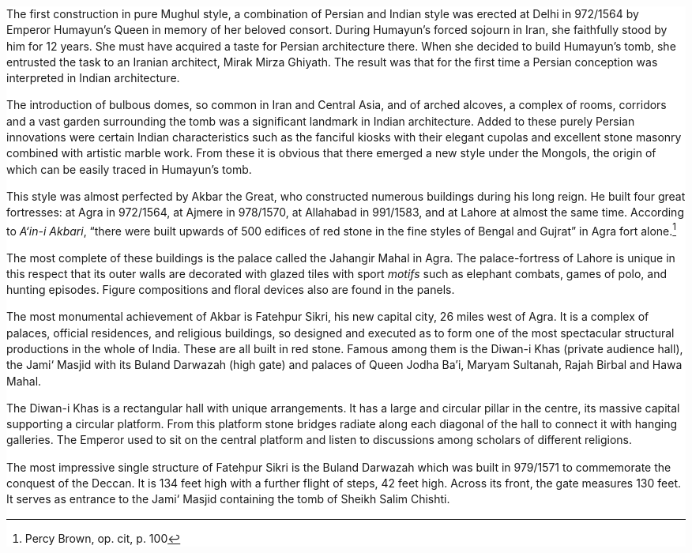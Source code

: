 The first construction in pure Mughul style, a combination of Persian
and Indian style was erected at Delhi in 972/1564 by Emperor Humayun’s
Queen in memory of her beloved consort. During Humayun’s forced sojourn
in Iran, she faithfully stood by him for 12 years. She must have
acquired a taste for Persian architecture there. When she decided to
build Humayun’s tomb, she entrusted the task to an Iranian architect,
Mirak Mirza Ghiyath. The result was that for the first time a Persian
conception was interpreted in Indian architecture.

The introduction of bulbous domes, so common in Iran and Central Asia,
and of arched alcoves, a complex of rooms, corridors and a vast garden
surrounding the tomb was a significant landmark in Indian architecture.
Added to these purely Persian innovations were certain Indian
characteristics such as the fanciful kiosks with their elegant cupolas
and excellent stone masonry combined with artistic marble work. From
these it is obvious that there emerged a new style under the Mongols,
the origin of which can be easily traced in Humayun’s tomb.

This style was almost perfected by Akbar the Great, who constructed
numerous buildings during his long reign. He built four great
fortresses: at Agra in 972/1564, at Ajmere in 978/1570, at Allahabad in
991/1583, and at Lahore at almost the same time. According to *A‘in-i
Akbari*, “there were built upwards of 500 edifices of red stone in the
fine styles of Bengal and Gujrat” in Agra fort alone.[^31]

The most complete of these buildings is the palace called the Jahangir
Mahal in Agra. The palace-fortress of Lahore is unique in this respect
that its outer walls are decorated with glazed tiles with sport *motifs*
such as elephant combats, games of polo, and hunting episodes. Figure
compositions and floral devices also are found in the panels.

The most monumental achievement of Akbar is Fatehpur Sikri, his new
capital city, 26 miles west of Agra. It is a complex of palaces,
official residences, and religious buildings, so designed and executed
as to form one of the most spectacular structural productions in the
whole of India. These are all built in red stone. Famous among them is
the Diwan-i Khas (private audience hall), the Jami‘ Masjid with its
Buland Darwazah (high gate) and palaces of Queen Jodha Ba’i, Maryam
Sultanah, Rajah Birbal and Hawa Mahal.

The Diwan-i Khas is a rectangular hall with unique arrangements. It has
a large and circular pillar in the centre, its massive capital
supporting a circular platform. From this platform stone bridges radiate
along each diagonal of the hall to connect it with hanging galleries.
The Emperor used to sit on the central platform and listen to
discussions among scholars of different religions.

The most impressive single structure of Fatehpur Sikri is the Buland
Darwazah which was built in 979/1571 to commemorate the conquest of the
Deccan. It is 134 feet high with a further flight of steps, 42 feet
high. Across its front, the gate measures 130 feet. It serves as
entrance to the Jami‘ Masjid containing the tomb of Sheikh Salim
Chishti.


[^1]: Tabaqat, Vol. 43, p. 190.
[^2]: Malalas, Chronographia, pp. 344 – 45.
[^3]: Prairies, vol. 4 pp. 90 – 91.
[^4]: K. A. C. Creswell, “Lawfulness of Painting in Early Islam,”
[^5]: Idem, A Short Account of Early Muslim Architecture, Pellican
[^6]: Ibn Khallikan, Wafayat al-A‘yaan, Cairo, 1299-1881, vol. 1, p. 97;
[^7]: Al-Muqaffa‘, p. 362, quoted by Guest in E. G. Browne Memorial
[^8]: P. K. Hitti, History of the Arabs, London, 1949, p. 454.
[^9]: Ibn Taghribardi, op. cit., vol. 2, pp. 57 – 58; Maqrizi, al-Khitat
[^10]: Maqrizi, op. cit., p. 380.
[^11]: Ibid., vol 2, p. 406 – 07.
[^12]: Ibid., vol. 2, p. 248.
[^13]: K. A. C. Creswell, A Short Account of Early Muslim Architecture,
[^14]: Amir Ali, A short History of the Saracens, London, 19514, p. 515.
[^15]: P. K. Hitti, op. cit., p. 527
[^16]: Maqqari, Nafh al-Tib, vol. 1, p. 355.
[^17]: Ibn Adhari, p. 245, quoted by Creswell, op. cit., p. 214.
[^18]: Al-Maqqari, op. cit., vol. 1, pp. 369 – 70.
[^19]: P. K. Hitti, op. cit., p. 595.
[^20]: Amir Ali, op. cit., pp. 567 – 68.
[^21]: P. K., Hitti, op, cit., p. 595.
[^22]: K. A. C. Creswell, Persian Art, ed. E. Denison Ross, London,
[^23]: Donald N. Wilber, The Architecture of Islamic Iran – Il-Khanid
[^24]: Ibid., p. 139
[^25]: Behcet Unsal, Turkish Islamic Architecture, London, 1959, p. 17.
[^26]: S. M. Latif, Lahore, Lahore, 1956, p. 10
[^27]: Percy Brown, Indian Architecture, Bombay, p. 34.
[^28]: Ibid., p. 37.
[^29]: John Terry, The Charm of Indo-Islamic Architecture, London, 1955,
[^30]: James Fergusson, History of Indian and Eastern Architecture,
[^31]: Percy Brown, op. cit, p. 100